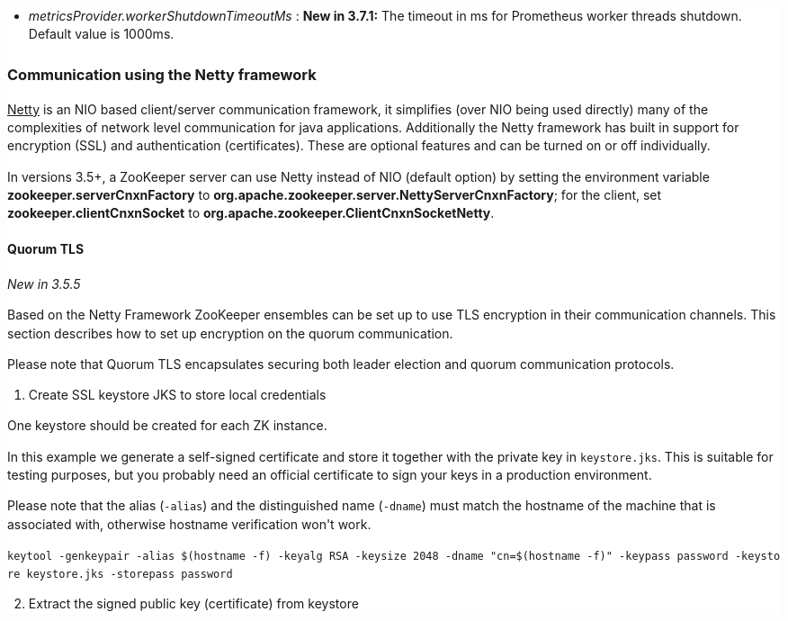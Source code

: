 * *metricsProvider.workerShutdownTimeoutMs* :
   **New in 3.7.1:**
   The timeout in ms for Prometheus worker threads shutdown.
   Default value is 1000ms.
   
<a name="Communication+using+the+Netty+framework"></a>

### Communication using the Netty framework

[Netty](http://netty.io)
is an NIO based client/server communication framework, it
simplifies (over NIO being used directly) many of the
complexities of network level communication for java
applications. Additionally the Netty framework has built
in support for encryption (SSL) and authentication
(certificates). These are optional features and can be
turned on or off individually.

In versions 3.5+, a ZooKeeper server can use Netty
instead of NIO (default option) by setting the environment
variable **zookeeper.serverCnxnFactory**
to **org.apache.zookeeper.server.NettyServerCnxnFactory**;
for the client, set **zookeeper.clientCnxnSocket**
to **org.apache.zookeeper.ClientCnxnSocketNetty**.

<a name="Quorum+TLS"></a>

#### Quorum TLS

*New in 3.5.5*

Based on the Netty Framework ZooKeeper ensembles can be set up
to use TLS encryption in their communication channels. This section
describes how to set up encryption on the quorum communication.

Please note that Quorum TLS encapsulates securing both leader election
and quorum communication protocols.

1. Create SSL keystore JKS to store local credentials

One keystore should be created for each ZK instance.

In this example we generate a self-signed certificate and store it
together with the private key in `keystore.jks`. This is suitable for
testing purposes, but you probably need an official certificate to sign
your keys in a production environment.

Please note that the alias (`-alias`) and the distinguished name (`-dname`)
must match the hostname of the machine that is associated with, otherwise
hostname verification won't work.

```
keytool -genkeypair -alias $(hostname -f) -keyalg RSA -keysize 2048 -dname "cn=$(hostname -f)" -keypass password -keystore keystore.jks -storepass password
```

2. Extract the signed public key (certificate) from keystore
